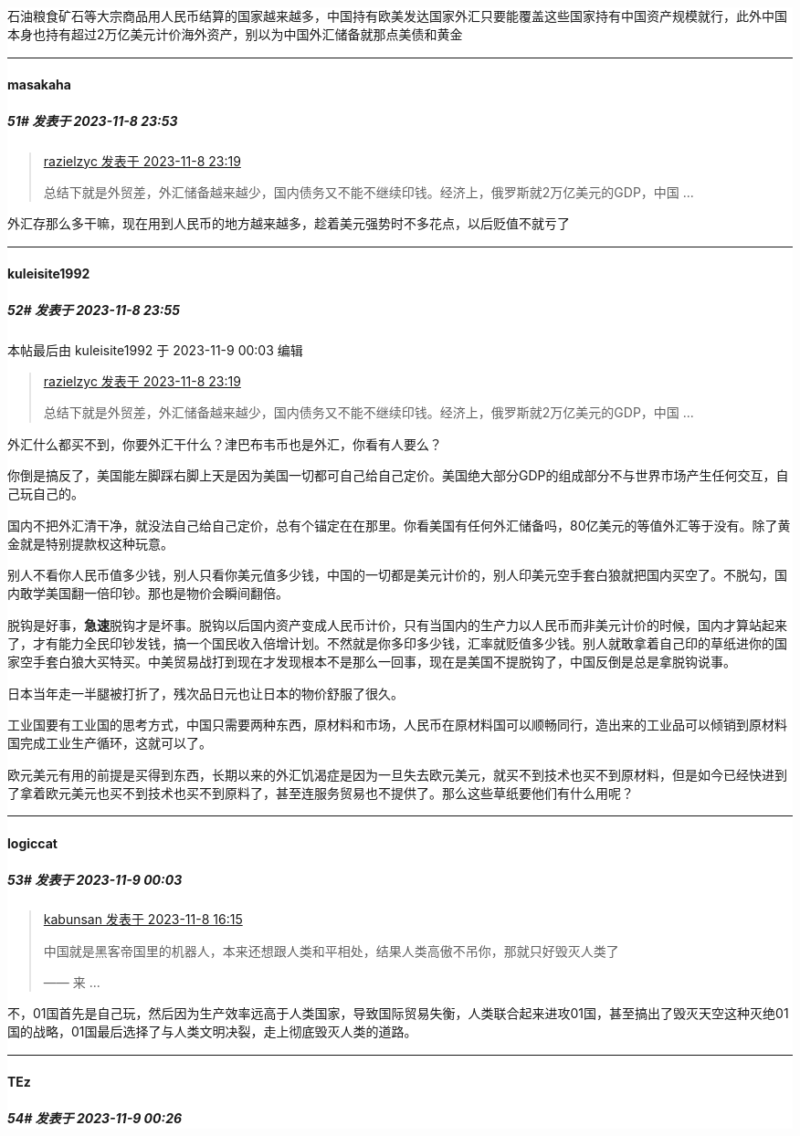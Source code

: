 石油粮食矿石等大宗商品用人民币结算的国家越来越多，中国持有欧美发达国家外汇只要能覆盖这些国家持有中国资产规模就行，此外中国本身也持有超过2万亿美元计价海外资产，别以为中国外汇储备就那点美债和黄金

*****

####  masakaha  
##### 51#       发表于 2023-11-8 23:53

<blockquote><a href="httphttps://bbs.saraba1st.com/2b/forum.php?mod=redirect&amp;goto=findpost&amp;pid=62986327&amp;ptid=2159896" target="_blank">razielzyc 发表于 2023-11-8 23:19</a>

总结下就是外贸差，外汇储备越来越少，国内债务又不能不继续印钱。经济上，俄罗斯就2万亿美元的GDP，中国 ...</blockquote>
外汇存那么多干嘛，现在用到人民币的地方越来越多，趁着美元强势时不多花点，以后贬值不就亏了

*****

####  kuleisite1992  
##### 52#       发表于 2023-11-8 23:55

 本帖最后由 kuleisite1992 于 2023-11-9 00:03 编辑 
<blockquote><a href="httphttps://bbs.saraba1st.com/2b/forum.php?mod=redirect&amp;goto=findpost&amp;pid=62986327&amp;ptid=2159896" target="_blank">razielzyc 发表于 2023-11-8 23:19</a>

总结下就是外贸差，外汇储备越来越少，国内债务又不能不继续印钱。经济上，俄罗斯就2万亿美元的GDP，中国 ...</blockquote>
外汇什么都买不到，你要外汇干什么？津巴布韦币也是外汇，你看有人要么？

你倒是搞反了，美国能左脚踩右脚上天是因为美国一切都可自己给自己定价。美国绝大部分GDP的组成部分不与世界市场产生任何交互，自己玩自己的。

国内不把外汇清干净，就没法自己给自己定价，总有个锚定在在那里。你看美国有任何外汇储备吗，80亿美元的等值外汇等于没有。除了黄金就是特别提款权这种玩意。

别人不看你人民币值多少钱，别人只看你美元值多少钱，中国的一切都是美元计价的，别人印美元空手套白狼就把国内买空了。不脱勾，国内敢学美国翻一倍印钞。那也是物价会瞬间翻倍。

脱钩是好事，<strong>急速</strong>脱钩才是坏事。脱钩以后国内资产变成人民币计价，只有当国内的生产力以人民币而非美元计价的时候，国内才算站起来了，才有能力全民印钞发钱，搞一个国民收入倍增计划。不然就是你多印多少钱，汇率就贬值多少钱。别人就敢拿着自己印的草纸进你的国家空手套白狼大买特买。中美贸易战打到现在才发现根本不是那么一回事，现在是美国不提脱钩了，中国反倒是总是拿脱钩说事。

日本当年走一半腿被打折了，残次品日元也让日本的物价舒服了很久。

工业国要有工业国的思考方式，中国只需要两种东西，原材料和市场，人民币在原材料国可以顺畅同行，造出来的工业品可以倾销到原材料国完成工业生产循环，这就可以了。

欧元美元有用的前提是买得到东西，长期以来的外汇饥渴症是因为一旦失去欧元美元，就买不到技术也买不到原材料，但是如今已经快进到了拿着欧元美元也买不到技术也买不到原料了，甚至连服务贸易也不提供了。那么这些草纸要他们有什么用呢？

*****

####  logiccat  
##### 53#       发表于 2023-11-9 00:03

<blockquote><a href="httphttps://bbs.saraba1st.com/2b/forum.php?mod=redirect&amp;goto=findpost&amp;pid=62981451&amp;ptid=2159896" target="_blank">kabunsan 发表于 2023-11-8 16:15</a>

中国就是黑客帝国里的机器人，本来还想跟人类和平相处，结果人类高傲不吊你，那就只好毁灭人类了

—— 来 ...</blockquote>
不，01国首先是自己玩，然后因为生产效率远高于人类国家，导致国际贸易失衡，人类联合起来进攻01国，甚至搞出了毁灭天空这种灭绝01国的战略，01国最后选择了与人类文明决裂，走上彻底毁灭人类的道路。

*****

####  TEz  
##### 54#       发表于 2023-11-9 00:26
